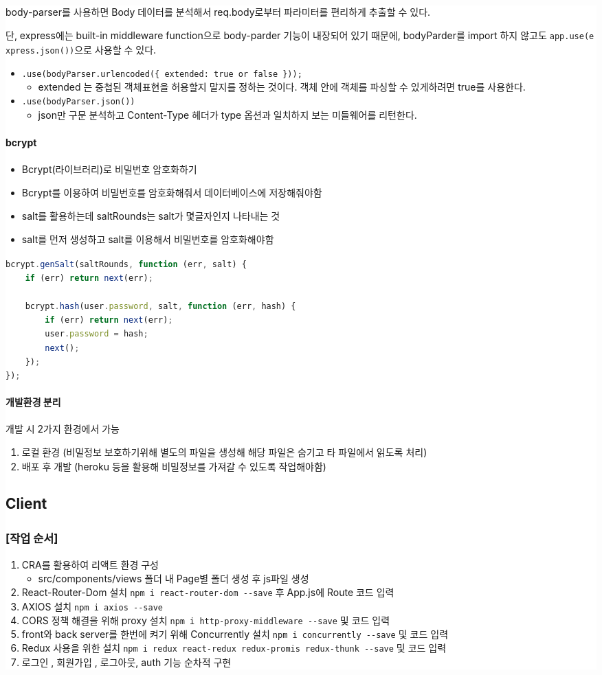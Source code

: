 body-parser를 사용하면 Body 데이터를 분석해서 req.body로부터 파라미터를 편리하게 추출할 수 있다.

단, express에는 built-in middleware function으로 body-parder 기능이 내장되어 있기 때문에, bodyParder를 import 하지 않고도 `app.use(express.json())`으로 사용할 수 있다.

- `.use(bodyParser.urlencoded({ extended: true or false }));` 
  - extended 는 중첩된 객체표현을 허용할지 말지를 정하는 것이다. 객체 안에 객체를 파싱할 수 있게하려면 true를 사용한다.
- `.use(bodyParser.json())`
  - json만 구문 분석하고 Content-Type 헤더가 type 옵션과 일치하지 보는 미들웨어를 리턴한다.



#### bcrypt

- Bcrypt(라이브러리)로 비밀번호 암호화하기
- Bcrypt를 이용하여 비밀번호를 암호화해줘서 데이터베이스에 저장해줘야함

- salt를 활용하는데 saltRounds는 salt가 몇글자인지 나타내는 것
- salt를 먼저 생성하고 salt를 이용해서 비밀번호를 암호화해야함

```javascript
bcrypt.genSalt(saltRounds, function (err, salt) {
    if (err) return next(err);

    bcrypt.hash(user.password, salt, function (err, hash) {
        if (err) return next(err);
        user.password = hash;
        next();
    });
});
```



#### 개발환경 분리

개발 시 2가지 환경에서 가능

1. 로컬 환경 (비밀정보 보호하기위해 별도의 파일을 생성해 해당 파일은 숨기고 타 파일에서 읽도록 처리)
2. 배포 후 개발 (heroku 등을 활용해 비밀정보를 가져갈 수 있도록 작업해야함)



## Client

### [작업 순서]

1. CRA를 활용하여 리액트 환경 구성
   - src/components/views 폴더 내 Page별 폴더 생성 후 js파일 생성
2. React-Router-Dom 설치 `npm i react-router-dom --save` 후 App.js에 Route 코드 입력
3. AXIOS 설치 `npm i axios --save`
4. CORS 정책 해결을 위해 proxy 설치 `npm i http-proxy-middleware --save` 및 코드 입력
5. front와 back server를 한번에 켜기 위해 Concurrently 설치 `npm i concurrently --save` 및 코드 입력
6. Redux 사용을 위한 설치 `npm i redux react-redux redux-promis redux-thunk --save` 및 코드 입력
7. 로그인 , 회원가입 , 로그아웃, auth 기능 순차적 구현


